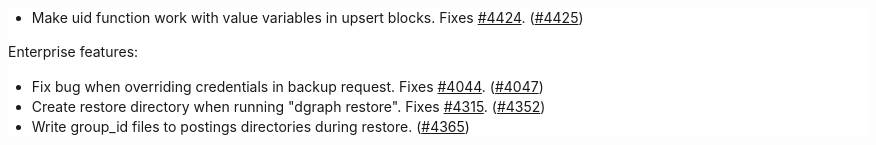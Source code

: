 - Make uid function work with value variables in upsert blocks. Fixes [#4424][]. ([#4425][])

Enterprise features:

- Fix bug when overriding credentials in backup request. Fixes [#4044][]. ([#4047][])
- Create restore directory when running "dgraph restore". Fixes [#4315][]. ([#4352][])
- Write group_id files to postings directories during restore. ([#4365][])

[#4119]: https://github.com/dgraph-io/dgraph/issues/4119
[#4171]: https://github.com/dgraph-io/dgraph/issues/4171
[#4146]: https://github.com/dgraph-io/dgraph/issues/4146
[#4017]: https://github.com/dgraph-io/dgraph/issues/4017
[#3889]: https://github.com/dgraph-io/dgraph/issues/3889
[#3846]: https://github.com/dgraph-io/dgraph/issues/3846
[#3368]: https://github.com/dgraph-io/dgraph/issues/3368
[#4032]: https://github.com/dgraph-io/dgraph/issues/4032
[#4075]: https://github.com/dgraph-io/dgraph/issues/4075
[#4253]: https://github.com/dgraph-io/dgraph/issues/4253
[#3970]: https://github.com/dgraph-io/dgraph/issues/3970
[#4066]: https://github.com/dgraph-io/dgraph/issues/4066
[#4076]: https://github.com/dgraph-io/dgraph/issues/4076
[#4012]: https://github.com/dgraph-io/dgraph/issues/4012
[#4030]: https://github.com/dgraph-io/dgraph/issues/4030
[#4065]: https://github.com/dgraph-io/dgraph/issues/4065
[#4089]: https://github.com/dgraph-io/dgraph/issues/4089
[#4114]: https://github.com/dgraph-io/dgraph/issues/4114
[#4107]: https://github.com/dgraph-io/dgraph/issues/4107
[#4006]: https://github.com/dgraph-io/dgraph/issues/4006
[#4042]: https://github.com/dgraph-io/dgraph/issues/4042
[#3877]: https://github.com/dgraph-io/dgraph/issues/3877
[#3947]: https://github.com/dgraph-io/dgraph/issues/3947
[#4061]: https://github.com/dgraph-io/dgraph/issues/4061
[#4217]: https://github.com/dgraph-io/dgraph/issues/4217
[#3920]: https://github.com/dgraph-io/dgraph/issues/3920
[#4033]: https://github.com/dgraph-io/dgraph/issues/4033
[#4016]: https://github.com/dgraph-io/dgraph/issues/4016
[#3893]: https://github.com/dgraph-io/dgraph/issues/3893
[#3932]: https://github.com/dgraph-io/dgraph/issues/3932
[#3937]: https://github.com/dgraph-io/dgraph/issues/3937
[#3926]: https://github.com/dgraph-io/dgraph/issues/3926
[#3924]: https://github.com/dgraph-io/dgraph/issues/3924
[#3925]: https://github.com/dgraph-io/dgraph/issues/3925
[#3922]: https://github.com/dgraph-io/dgraph/issues/3922
[#3950]: https://github.com/dgraph-io/dgraph/issues/3950
[#3966]: https://github.com/dgraph-io/dgraph/issues/3966
[#3990]: https://github.com/dgraph-io/dgraph/issues/3990
[#3959]: https://github.com/dgraph-io/dgraph/issues/3959
[#3960]: https://github.com/dgraph-io/dgraph/issues/3960
[#3725]: https://github.com/dgraph-io/dgraph/issues/3725
[#3991]: https://github.com/dgraph-io/dgraph/issues/3991
[#3992]: https://github.com/dgraph-io/dgraph/issues/3992
[#3994]: https://github.com/dgraph-io/dgraph/issues/3994
[#4028]: https://github.com/dgraph-io/dgraph/issues/4028
[#4036]: https://github.com/dgraph-io/dgraph/issues/4036
[#4053]: https://github.com/dgraph-io/dgraph/issues/4053
[#4084]: https://github.com/dgraph-io/dgraph/issues/4084
[#4088]: https://github.com/dgraph-io/dgraph/issues/4088
[#4144]: https://github.com/dgraph-io/dgraph/issues/4144
[#4157]: https://github.com/dgraph-io/dgraph/issues/4157
[#4175]: https://github.com/dgraph-io/dgraph/issues/4175
[#4038]: https://github.com/dgraph-io/dgraph/issues/4038
[#4122]: https://github.com/dgraph-io/dgraph/issues/4122
[#4182]: https://github.com/dgraph-io/dgraph/issues/4182
[#4204]: https://github.com/dgraph-io/dgraph/issues/4204
[#3968]: https://github.com/dgraph-io/dgraph/issues/3968
[#4202]: https://github.com/dgraph-io/dgraph/issues/4202
[#4236]: https://github.com/dgraph-io/dgraph/issues/4236
[#4254]: https://github.com/dgraph-io/dgraph/issues/4254
[#4219]: https://github.com/dgraph-io/dgraph/issues/4219
[#4044]: https://github.com/dgraph-io/dgraph/issues/4044
[#4047]: https://github.com/dgraph-io/dgraph/issues/4047
[#4273]: https://github.com/dgraph-io/dgraph/issues/4273
[#4230]: https://github.com/dgraph-io/dgraph/issues/4230
[#4279]: https://github.com/dgraph-io/dgraph/issues/4279
[#4257]: https://github.com/dgraph-io/dgraph/issues/4257
[#4274]: https://github.com/dgraph-io/dgraph/issues/4274
[#4200]: https://github.com/dgraph-io/dgraph/issues/4200
[#4260]: https://github.com/dgraph-io/dgraph/issues/4260
[#4269]: https://github.com/dgraph-io/dgraph/issues/4269
[#4287]: https://github.com/dgraph-io/dgraph/issues/4287
[#4303]: https://github.com/dgraph-io/dgraph/issues/4303
[#4317]: https://github.com/dgraph-io/dgraph/issues/4317
[#4210]: https://github.com/dgraph-io/dgraph/issues/4210
[#4312]: https://github.com/dgraph-io/dgraph/issues/4312
[#4268]: https://github.com/dgraph-io/dgraph/issues/4268
[#4318]: https://github.com/dgraph-io/dgraph/issues/4318
[#4297]: https://github.com/dgraph-io/dgraph/issues/4297
[#4296]: https://github.com/dgraph-io/dgraph/issues/4296
[#4314]: https://github.com/dgraph-io/dgraph/issues/4314
[#4356]: https://github.com/dgraph-io/dgraph/issues/4356
[#4343]: https://github.com/dgraph-io/dgraph/issues/4343
[#4344]: https://github.com/dgraph-io/dgraph/issues/4344
[#4351]: https://github.com/dgraph-io/dgraph/issues/4351
[#3268]: https://github.com/dgraph-io/dgraph/issues/3268
[#4132]: https://github.com/dgraph-io/dgraph/issues/4132
[#4005]: https://github.com/dgraph-io/dgraph/issues/4005
[#4298]: https://github.com/dgraph-io/dgraph/issues/4298
[#4021]: https://github.com/dgraph-io/dgraph/issues/4021
[#3740]: https://github.com/dgraph-io/dgraph/issues/3740
[#4311]: https://github.com/dgraph-io/dgraph/issues/4311
[#4047]: https://github.com/dgraph-io/dgraph/issues/4047
[#4375]: https://github.com/dgraph-io/dgraph/issues/4375
[#4394]: https://github.com/dgraph-io/dgraph/issues/4394
[#4288]: https://github.com/dgraph-io/dgraph/issues/4288
[#4360]: https://github.com/dgraph-io/dgraph/issues/4360
[#4265]: https://github.com/dgraph-io/dgraph/issues/4265

[20.03.3]: https://github.com/dgraph-io/dgraph/compare/v20.03.1...v20.03.3
[#5444]: https://github.com/dgraph-io/dgraph/issues/5444
[#5305]: https://github.com/dgraph-io/dgraph/issues/5305
[#5304]: https://github.com/dgraph-io/dgraph/issues/5304
[#5359]: https://github.com/dgraph-io/dgraph/issues/5359
[#5429]: https://github.com/dgraph-io/dgraph/issues/5429
[#5342]: https://github.com/dgraph-io/dgraph/issues/5342
[#5326]: https://github.com/dgraph-io/dgraph/issues/5326
[#5356]: https://github.com/dgraph-io/dgraph/issues/5356
[#5377]: https://github.com/dgraph-io/dgraph/issues/5377
[#5384]: https://github.com/dgraph-io/dgraph/issues/5384
[#5390]: https://github.com/dgraph-io/dgraph/issues/5390
[#5394]: https://github.com/dgraph-io/dgraph/issues/5394
[#5405]: https://github.com/dgraph-io/dgraph/issues/5405
[#5053]: https://github.com/dgraph-io/dgraph/issues/5053
[#5355]: https://github.com/dgraph-io/dgraph/issues/5355
[#5368]: https://github.com/dgraph-io/dgraph/issues/5368
[#5450]: https://github.com/dgraph-io/dgraph/issues/5450
[#5381]: https://github.com/dgraph-io/dgraph/issues/5381
[#5528]: https://github.com/dgraph-io/dgraph/issues/5528
[#5473]: https://github.com/dgraph-io/dgraph/issues/5473
[#5494]: https://github.com/dgraph-io/dgraph/issues/5494
[#5469]: https://github.com/dgraph-io/dgraph/issues/5469
[#5404]: https://github.com/dgraph-io/dgraph/issues/5404
[#5476]: https://github.com/dgraph-io/dgraph/issues/5476
[#5488]: https://github.com/dgraph-io/dgraph/issues/5488
[#5483]: https://github.com/dgraph-io/dgraph/issues/5483
[#5481]: https://github.com/dgraph-io/dgraph/issues/5481
[#5481]: https://github.com/dgraph-io/dgraph/issues/5481
[#5235]: https://github.com/dgraph-io/dgraph/issues/5235
[#5419]: https://github.com/dgraph-io/dgraph/issues/5419
[#5485]: https://github.com/dgraph-io/dgraph/issues/5485
[#5479]: https://github.com/dgraph-io/dgraph/issues/5479
[1.2.5]: https://github.com/dgraph-io/dgraph/compare/v1.2.3...v1.2.5
[#5444]: https://github.com/dgraph-io/dgraph/issues/5444
[#5359]: https://github.com/dgraph-io/dgraph/issues/5359
[#5405]: https://github.com/dgraph-io/dgraph/issues/5405
[#5327]: https://github.com/dgraph-io/dgraph/issues/5327
[#5377]: https://github.com/dgraph-io/dgraph/issues/5377
[#5394]: https://github.com/dgraph-io/dgraph/issues/5394
[#5396]: https://github.com/dgraph-io/dgraph/issues/5396
[#5053]: https://github.com/dgraph-io/dgraph/issues/5053
[#5368]: https://github.com/dgraph-io/dgraph/issues/5368
[#5451]: https://github.com/dgraph-io/dgraph/issues/5451
[#5381]: https://github.com/dgraph-io/dgraph/issues/5381
[#5327]: https://github.com/dgraph-io/dgraph/issues/5327
[#5377]: https://github.com/dgraph-io/dgraph/issues/5377
[#5508]: https://github.com/dgraph-io/dgraph/issues/5508
[#5494]: https://github.com/dgraph-io/dgraph/issues/5494
[#5469]: https://github.com/dgraph-io/dgraph/issues/5469
[#5476]: https://github.com/dgraph-io/dgraph/issues/5476
[#5488]: https://github.com/dgraph-io/dgraph/issues/5488
[#5468]: https://github.com/dgraph-io/dgraph/issues/5468
[20.03.1]: https://github.com/dgraph-io/dgraph/compare/v20.03.0...v20.03.1
[#4979]: https://github.com/dgraph-io/dgraph/issues/4979
[#5230]: https://github.com/dgraph-io/dgraph/issues/5230
[#4965]: https://github.com/dgraph-io/dgraph/issues/4965
[#4992]: https://github.com/dgraph-io/dgraph/issues/4992
[#4946]: https://github.com/dgraph-io/dgraph/issues/4946
[#4961]: https://github.com/dgraph-io/dgraph/issues/4961
[#5005]: https://github.com/dgraph-io/dgraph/issues/5005
[#5024]: https://github.com/dgraph-io/dgraph/issues/5024
[#5073]: https://github.com/dgraph-io/dgraph/issues/5073
[#5280]: https://github.com/dgraph-io/dgraph/issues/5280
[#5097]: https://github.com/dgraph-io/dgraph/issues/5097
[#5150]: https://github.com/dgraph-io/dgraph/issues/5150
[#5132]: https://github.com/dgraph-io/dgraph/issues/5132
[#4959]: https://github.com/dgraph-io/dgraph/issues/4959
[#5019]: https://github.com/dgraph-io/dgraph/issues/5019
[#5081]: https://github.com/dgraph-io/dgraph/issues/5081
[#5034]: https://github.com/dgraph-io/dgraph/issues/5034
[#5169]: https://github.com/dgraph-io/dgraph/issues/5169
[#5170]: https://github.com/dgraph-io/dgraph/issues/5170
[#4892]: https://github.com/dgraph-io/dgraph/issues/4892
[#5146]: https://github.com/dgraph-io/dgraph/issues/5146
[#5206]: https://github.com/dgraph-io/dgraph/issues/5206
[#5152]: https://github.com/dgraph-io/dgraph/issues/5152
[#5252]: https://github.com/dgraph-io/dgraph/issues/5252
[#5199]: https://github.com/dgraph-io/dgraph/issues/5199
[#5158]: https://github.com/dgraph-io/dgraph/issues/5158
[#5213]: https://github.com/dgraph-io/dgraph/issues/5213
[#5144]: https://github.com/dgraph-io/dgraph/issues/5144
[#5146]: https://github.com/dgraph-io/dgraph/issues/5146
[#5103]: https://github.com/dgraph-io/dgraph/issues/5103
[#5155]: https://github.com/dgraph-io/dgraph/issues/5155
[#5238]: https://github.com/dgraph-io/dgraph/issues/5238
[#5272]: https://github.com/dgraph-io/dgraph/issues/5272
[1.2.3]: https://github.com/dgraph-io/dgraph/compare/v1.2.2...v1.2.3
[#5146]: https://github.com/dgraph-io/dgraph/issues/5146
[#5206]: https://github.com/dgraph-io/dgraph/issues/5206
[#5152]: https://github.com/dgraph-io/dgraph/issues/5152
[#5252]: https://github.com/dgraph-io/dgraph/issues/5252
[#5199]: https://github.com/dgraph-io/dgraph/issues/5199
[#5163]: https://github.com/dgraph-io/dgraph/issues/5163
[#5158]: https://github.com/dgraph-io/dgraph/issues/5158
[#5213]: https://github.com/dgraph-io/dgraph/issues/5213
[#5144]: https://github.com/dgraph-io/dgraph/issues/5144
[#5146]: https://github.com/dgraph-io/dgraph/issues/5146
[#5103]: https://github.com/dgraph-io/dgraph/issues/5103
[#5155]: https://github.com/dgraph-io/dgraph/issues/5155
[#5238]: https://github.com/dgraph-io/dgraph/issues/5238
[#5012]: https://github.com/dgraph-io/dgraph/issues/5012
[#4674]: https://github.com/dgraph-io/dgraph/issues/4674
[#4842]: https://github.com/dgraph-io/dgraph/issues/4842
[#5116]: https://github.com/dgraph-io/dgraph/issues/5116
[#5258]: https://github.com/dgraph-io/dgraph/issues/5258
[#4901]: https://github.com/dgraph-io/dgraph/issues/4901
[#5184]: https://github.com/dgraph-io/dgraph/issues/5184
[#5088]: https://github.com/dgraph-io/dgraph/issues/5088
[#5273]: https://github.com/dgraph-io/dgraph/issues/5273
[#5216]: https://github.com/dgraph-io/dgraph/issues/5216
[#5268]: https://github.com/dgraph-io/dgraph/issues/5268
[#5102]: https://github.com/dgraph-io/dgraph/issues/5102
[#5255]: https://github.com/dgraph-io/dgraph/issues/5255
[#4772]: https://github.com/dgraph-io/dgraph/issues/4772
[#5094]: https://github.com/dgraph-io/dgraph/issues/5094
[20.03.0]: https://github.com/dgraph-io/dgraph/compare/v1.2.2...v20.03.0
[#5016]: https://github.com/dgraph-io/dgraph/issues/5016
[#5012]: https://github.com/dgraph-io/dgraph/issues/5012
[#4889]: https://github.com/dgraph-io/dgraph/issues/4889
[#4958]: https://github.com/dgraph-io/dgraph/issues/4958
[#4905]: https://github.com/dgraph-io/dgraph/issues/4905
[#4659]: https://github.com/dgraph-io/dgraph/issues/4659
[#4712]: https://github.com/dgraph-io/dgraph/issues/4712
[#4893]: https://github.com/dgraph-io/dgraph/issues/4893
[#4767]: https://github.com/dgraph-io/dgraph/issues/4767
[#4751]: https://github.com/dgraph-io/dgraph/issues/4751
[#4908]: https://github.com/dgraph-io/dgraph/issues/4908
[#4923]: https://github.com/dgraph-io/dgraph/issues/4923
[#4970]: https://github.com/dgraph-io/dgraph/issues/4970
[#4981]: https://github.com/dgraph-io/dgraph/issues/4981
[#4841]: https://github.com/dgraph-io/dgraph/issues/4841
[#4782]: https://github.com/dgraph-io/dgraph/issues/4782
[#4935]: https://github.com/dgraph-io/dgraph/issues/4935
[#4972]: https://github.com/dgraph-io/dgraph/issues/4972
[#4916]: https://github.com/dgraph-io/dgraph/issues/4916
[#4945]: https://github.com/dgraph-io/dgraph/issues/4945
[#4875]: https://github.com/dgraph-io/dgraph/issues/4875
[#4867]: https://github.com/dgraph-io/dgraph/issues/4867
[#4872]: https://github.com/dgraph-io/dgraph/issues/4872
[#4756]: https://github.com/dgraph-io/dgraph/issues/4756
[#4819]: https://github.com/dgraph-io/dgraph/issues/4819
[#4755]: https://github.com/dgraph-io/dgraph/issues/4755
[#4600]: https://github.com/dgraph-io/dgraph/issues/4600
[#4766]: https://github.com/dgraph-io/dgraph/issues/4766
[#4468]: https://github.com/dgraph-io/dgraph/issues/4468
[#4793]: https://github.com/dgraph-io/dgraph/issues/4793
[#4777]: https://github.com/dgraph-io/dgraph/issues/4777
[#4768]: https://github.com/dgraph-io/dgraph/issues/4768
[#4760]: https://github.com/dgraph-io/dgraph/issues/4760
[#4739]: https://github.com/dgraph-io/dgraph/issues/4739
[#4706]: https://github.com/dgraph-io/dgraph/issues/4706
[#4607]: https://github.com/dgraph-io/dgraph/issues/4607
[#933]: https://github.com/dgraph-io/dgraph/issues/933
[#3638]: https://github.com/dgraph-io/dgraph/issues/3638
[#4579]: https://github.com/dgraph-io/dgraph/issues/4579
[#4682]: https://github.com/dgraph-io/dgraph/issues/4682
[#4725]: https://github.com/dgraph-io/dgraph/issues/4725
[#4669]: https://github.com/dgraph-io/dgraph/issues/4669
[#4774]: https://github.com/dgraph-io/dgraph/issues/4774
[#4726]: https://github.com/dgraph-io/dgraph/issues/4726
[#4695]: https://github.com/dgraph-io/dgraph/issues/4695
[#4702]: https://github.com/dgraph-io/dgraph/issues/4702
[#3610]: https://github.com/dgraph-io/dgraph/issues/3610
[#4773]: https://github.com/dgraph-io/dgraph/issues/4773
[#4316]: https://github.com/dgraph-io/dgraph/issues/4316
[1.2.2]: https://github.com/dgraph-io/dgraph/compare/v1.2.1...v1.2.2
[#4967]: https://github.com/dgraph-io/dgraph/issues/4967
[#4951]: https://github.com/dgraph-io/dgraph/issues/4951
[#4532]: https://github.com/dgraph-io/dgraph/issues/4532
[#4948]: https://github.com/dgraph-io/dgraph/issues/4948
[#4893]: https://github.com/dgraph-io/dgraph/issues/4893
[#4784]: https://github.com/dgraph-io/dgraph/issues/4784
[#4896]: https://github.com/dgraph-io/dgraph/issues/4896
[#4856]: https://github.com/dgraph-io/dgraph/issues/4856
[#4857]: https://github.com/dgraph-io/dgraph/issues/4857
[#4881]: https://github.com/dgraph-io/dgraph/issues/4881
[#4912]: https://github.com/dgraph-io/dgraph/issues/4912
[#4855]: https://github.com/dgraph-io/dgraph/issues/4855 
[#4858]: https://github.com/dgraph-io/dgraph/issues/4858 
[#4879]: https://github.com/dgraph-io/dgraph/issues/4879 
[#4883]: https://github.com/dgraph-io/dgraph/issues/4883 
[#4933]: https://github.com/dgraph-io/dgraph/issues/4933
[#4937]: https://github.com/dgraph-io/dgraph/issues/4937
[#4891]: https://github.com/dgraph-io/dgraph/issues/4891
[#4880]: https://github.com/dgraph-io/dgraph/issues/4880
[#4816]: https://github.com/dgraph-io/dgraph/issues/4816
[#4877]: https://github.com/dgraph-io/dgraph/issues/4877
[#4922]: https://github.com/dgraph-io/dgraph/issues/4922
[#4707]: https://github.com/dgraph-io/dgraph/issues/4707
[#4860]: https://github.com/dgraph-io/dgraph/issues/4860
[1.2.1]: https://github.com/dgraph-io/dgraph/compare/v1.2.0...v1.2.1
[#4733]: https://github.com/dgraph-io/dgraph/issues/4733
[#4742]: https://github.com/dgraph-io/dgraph/issues/4742
[1.2.0]: https://github.com/dgraph-io/dgraph/compare/v1.1.1...v1.2.0
[#4440]: https://github.com/dgraph-io/dgraph/pull/4440
[#4574]: https://github.com/dgraph-io/dgraph/pull/4574
[#4672]: https://github.com/dgraph-io/dgraph/pull/4672
[#4530]: https://github.com/dgraph-io/dgraph/issues/4530
[#4310]: https://github.com/dgraph-io/dgraph/issues/4310
[#4517]: https://github.com/dgraph-io/dgraph/issues/4517
[#4473]: https://github.com/dgraph-io/dgraph/issues/4473
[#4545]: https://github.com/dgraph-io/dgraph/issues/4545
[#4494]: https://github.com/dgraph-io/dgraph/issues/4494
[#4460]: https://github.com/dgraph-io/dgraph/issues/4460
[#4465]: https://github.com/dgraph-io/dgraph/issues/4465
[#4404]: https://github.com/dgraph-io/dgraph/issues/4404
[#3904]: https://github.com/dgraph-io/dgraph/issues/3904
[#4514]: https://github.com/dgraph-io/dgraph/issues/4514
[#4507]: https://github.com/dgraph-io/dgraph/issues/4507
[#4328]: https://github.com/dgraph-io/dgraph/issues/4328
[#3788]: https://github.com/dgraph-io/dgraph/issues/3788
[#4447]: https://github.com/dgraph-io/dgraph/issues/4447
[#4411]: https://github.com/dgraph-io/dgraph/issues/4411
[#4321]: https://github.com/dgraph-io/dgraph/issues/4321
[#4362]: https://github.com/dgraph-io/dgraph/issues/4362
[#4572]: https://github.com/dgraph-io/dgraph/issues/4572
[#4390]: https://github.com/dgraph-io/dgraph/issues/4390
[#4479]: https://github.com/dgraph-io/dgraph/issues/4479
[#4136]: https://github.com/dgraph-io/dgraph/issues/4136
[#4411]: https://github.com/dgraph-io/dgraph/issues/4411
[#4464]: https://github.com/dgraph-io/dgraph/issues/4464
[#4531]: https://github.com/dgraph-io/dgraph/issues/4531
[#4305]: https://github.com/dgraph-io/dgraph/issues/4305
[#4454]: https://github.com/dgraph-io/dgraph/issues/4454
[#4079]: https://github.com/dgraph-io/dgraph/issues/4079
[#4405]: https://github.com/dgraph-io/dgraph/issues/4405
[#4267]: https://github.com/dgraph-io/dgraph/issues/4267
[#4081]: https://github.com/dgraph-io/dgraph/issues/4081
[#4447]: https://github.com/dgraph-io/dgraph/issues/4447
[#4535]: https://github.com/dgraph-io/dgraph/issues/4535
[#4385]: https://github.com/dgraph-io/dgraph/issues/4385
[#3301]: https://github.com/dgraph-io/dgraph/issues/3301
[#4435]: https://github.com/dgraph-io/dgraph/issues/4435
[1.1.1]: https://github.com/dgraph-io/dgraph/compare/v1.1.0...v1.1.1
[#4349]: https://github.com/dgraph-io/dgraph/issues/4349
[#4169]: https://github.com/dgraph-io/dgraph/issues/4169
[#4347]: https://github.com/dgraph-io/dgraph/issues/4347
[#4389]: https://github.com/dgraph-io/dgraph/issues/4389
[#4352]: https://github.com/dgraph-io/dgraph/issues/4352
[#4315]: https://github.com/dgraph-io/dgraph/issues/4315
[#4365]: https://github.com/dgraph-io/dgraph/issues/4365
[#4282]: https://github.com/dgraph-io/dgraph/issues/4282
[#4331]: https://github.com/dgraph-io/dgraph/issues/4331
[#4424]: https://github.com/dgraph-io/dgraph/issues/4424
[#4425]: https://github.com/dgraph-io/dgraph/issues/4425
[1.1.0]: https://github.com/dgraph-io/dgraph/compare/v1.0.17...v1.1.0
[#3251]: https://github.com/dgraph-io/dgraph/issues/3251
[#3020]: https://github.com/dgraph-io/dgraph/issues/3020
[#3365]: https://github.com/dgraph-io/dgraph/issues/3365
[#3550]: https://github.com/dgraph-io/dgraph/issues/3550
[#3532]: https://github.com/dgraph-io/dgraph/issues/3532
[#3526]: https://github.com/dgraph-io/dgraph/issues/3526
[#3528]: https://github.com/dgraph-io/dgraph/issues/3528
[#3565]: https://github.com/dgraph-io/dgraph/issues/3565
[#2914]: https://github.com/dgraph-io/dgraph/issues/2914
[#2887]: https://github.com/dgraph-io/dgraph/issues/2887
[#2956]: https://github.com/dgraph-io/dgraph/issues/2956
[#2962]: https://github.com/dgraph-io/dgraph/issues/2962
[#2970]: https://github.com/dgraph-io/dgraph/issues/2970
[#2974]: https://github.com/dgraph-io/dgraph/issues/2974
[#2976]: https://github.com/dgraph-io/dgraph/issues/2976
[#2989]: https://github.com/dgraph-io/dgraph/issues/2989
[#3078]: https://github.com/dgraph-io/dgraph/issues/3078
[#3322]: https://github.com/dgraph-io/dgraph/issues/3322
[#3523]: https://github.com/dgraph-io/dgraph/issues/3523
[#3412]: https://github.com/dgraph-io/dgraph/issues/3412
[#3357]: https://github.com/dgraph-io/dgraph/issues/3357
[#3502]: https://github.com/dgraph-io/dgraph/issues/3502
[#3606]: https://github.com/dgraph-io/dgraph/issues/3606
[#3784]: https://github.com/dgraph-io/dgraph/issues/3784
[#3906]: https://github.com/dgraph-io/dgraph/issues/3906
[#2986]: https://github.com/dgraph-io/dgraph/issues/2986
[#3015]: https://github.com/dgraph-io/dgraph/issues/3015
[#2979]: https://github.com/dgraph-io/dgraph/issues/2979
[#2880]: https://github.com/dgraph-io/dgraph/issues/2880
[#3051]: https://github.com/dgraph-io/dgraph/issues/3051
[#3092]: https://github.com/dgraph-io/dgraph/issues/3092
[#3091]: https://github.com/dgraph-io/dgraph/issues/3091
[#3194]: https://github.com/dgraph-io/dgraph/issues/3194
[#3243]: https://github.com/dgraph-io/dgraph/issues/3243
[#3228]: https://github.com/dgraph-io/dgraph/issues/3228
[#3254]: https://github.com/dgraph-io/dgraph/issues/3254
[#3274]: https://github.com/dgraph-io/dgraph/issues/3274
[#3253]: https://github.com/dgraph-io/dgraph/issues/3253
[#3105]: https://github.com/dgraph-io/dgraph/issues/3105
[#3310]: https://github.com/dgraph-io/dgraph/issues/3310
[#3402]: https://github.com/dgraph-io/dgraph/issues/3402
[#3442]: https://github.com/dgraph-io/dgraph/issues/3442
[#3387]: https://github.com/dgraph-io/dgraph/issues/3387
[#3444]: https://github.com/dgraph-io/dgraph/issues/3444
[#3481]: https://github.com/dgraph-io/dgraph/issues/3481
[#2953]: https://github.com/dgraph-io/dgraph/issues/2953
[#3060]: https://github.com/dgraph-io/dgraph/issues/3060
[#3527]: https://github.com/dgraph-io/dgraph/issues/3527
[#3650]: https://github.com/dgraph-io/dgraph/issues/3650
[#3627]: https://github.com/dgraph-io/dgraph/issues/3627
[#3686]: https://github.com/dgraph-io/dgraph/issues/3686
[#3688]: https://github.com/dgraph-io/dgraph/issues/3688
[#3696]: https://github.com/dgraph-io/dgraph/issues/3696
[#3682]: https://github.com/dgraph-io/dgraph/issues/3682
[#3695]: https://github.com/dgraph-io/dgraph/issues/3695
[#3713]: https://github.com/dgraph-io/dgraph/issues/3713
[#3724]: https://github.com/dgraph-io/dgraph/issues/3724
[#3747]: https://github.com/dgraph-io/dgraph/issues/3747
[#3762]: https://github.com/dgraph-io/dgraph/issues/3762
[#3767]: https://github.com/dgraph-io/dgraph/issues/3767
[#3805]: https://github.com/dgraph-io/dgraph/issues/3805
[#3795]: https://github.com/dgraph-io/dgraph/issues/3795
[#3825]: https://github.com/dgraph-io/dgraph/issues/3825
[#3746]: https://github.com/dgraph-io/dgraph/issues/3746
[#3786]: https://github.com/dgraph-io/dgraph/issues/3786
[#3828]: https://github.com/dgraph-io/dgraph/issues/3828
[#3872]: https://github.com/dgraph-io/dgraph/issues/3872
[#3839]: https://github.com/dgraph-io/dgraph/issues/3839
[#3898]: https://github.com/dgraph-io/dgraph/issues/3898
[#3901]: https://github.com/dgraph-io/dgraph/issues/3901
[#3311]: https://github.com/dgraph-io/dgraph/issues/3311
[#3319]: https://github.com/dgraph-io/dgraph/issues/3319
[#3345]: https://github.com/dgraph-io/dgraph/issues/3345
[#3364]: https://github.com/dgraph-io/dgraph/issues/3364
[#2991]: https://github.com/dgraph-io/dgraph/issues/2991
[#3278]: https://github.com/dgraph-io/dgraph/issues/3278
[#3313]: https://github.com/dgraph-io/dgraph/issues/3313
[#2998]: https://github.com/dgraph-io/dgraph/issues/2998
[#3004]: https://github.com/dgraph-io/dgraph/issues/3004
[#3045]: https://github.com/dgraph-io/dgraph/issues/3045
[#3542]: https://github.com/dgraph-io/dgraph/issues/3542
[#3635]: https://github.com/dgraph-io/dgraph/issues/3635
[#3649]: https://github.com/dgraph-io/dgraph/issues/3649
[#3287]: https://github.com/dgraph-io/dgraph/issues/3287
[#3333]: https://github.com/dgraph-io/dgraph/issues/3333
[#3560]: https://github.com/dgraph-io/dgraph/issues/3560
[#3613]: https://github.com/dgraph-io/dgraph/issues/3613
[#3560]: https://github.com/dgraph-io/dgraph/issues/3560
[#3628]: https://github.com/dgraph-io/dgraph/issues/3628
[#3681]: https://github.com/dgraph-io/dgraph/issues/3681
[#3659]: https://github.com/dgraph-io/dgraph/issues/3659
[#3763]: https://github.com/dgraph-io/dgraph/issues/3763
[#3728]: https://github.com/dgraph-io/dgraph/issues/3728
[#3422]: https://github.com/dgraph-io/dgraph/issues/3422
[#3584]: https://github.com/dgraph-io/dgraph/issues/3584
[#3084]: https://github.com/dgraph-io/dgraph/issues/3084
[#3257]: https://github.com/dgraph-io/dgraph/issues/3257
[#3269]: https://github.com/dgraph-io/dgraph/issues/3269
[#3309]: https://github.com/dgraph-io/dgraph/issues/3309
[#3295]: https://github.com/dgraph-io/dgraph/issues/3295
[#3398]: https://github.com/dgraph-io/dgraph/issues/3398
[#3824]: https://github.com/dgraph-io/dgraph/issues/3824
[#3847]: https://github.com/dgraph-io/dgraph/issues/3847
[#3880]: https://github.com/dgraph-io/dgraph/issues/3880
[#2933]: https://github.com/dgraph-io/dgraph/issues/2933
[#2950]: https://github.com/dgraph-io/dgraph/issues/2950
[#3003]: https://github.com/dgraph-io/dgraph/issues/3003
[#3018]: https://github.com/dgraph-io/dgraph/issues/3018
[#3204]: https://github.com/dgraph-io/dgraph/issues/3204
[#3235]: https://github.com/dgraph-io/dgraph/issues/3235
[#3214]: https://github.com/dgraph-io/dgraph/issues/3214
[#3493]: https://github.com/dgraph-io/dgraph/issues/3493
[#3506]: https://github.com/dgraph-io/dgraph/issues/3506
[#3059]: https://github.com/dgraph-io/dgraph/issues/3059
[#3412]: https://github.com/dgraph-io/dgraph/issues/3412
[#3612]: https://github.com/dgraph-io/dgraph/issues/3612
[#2910]: https://github.com/dgraph-io/dgraph/issues/2910
[#2913]: https://github.com/dgraph-io/dgraph/issues/2913
[#2915]: https://github.com/dgraph-io/dgraph/issues/2915
[#2947]: https://github.com/dgraph-io/dgraph/issues/2947
[#3374]: https://github.com/dgraph-io/dgraph/issues/3374
[#3531]: https://github.com/dgraph-io/dgraph/issues/3531
[#2916]: https://github.com/dgraph-io/dgraph/issues/2916
[#2981]: https://github.com/dgraph-io/dgraph/issues/2981
[#2954]: https://github.com/dgraph-io/dgraph/issues/2954
[#3273]: https://github.com/dgraph-io/dgraph/issues/3273
[#1243]: https://github.com/dgraph-io/dgraph/issues/1243
[#3710]: https://github.com/dgraph-io/dgraph/issues/3710
[#3756]: https://github.com/dgraph-io/dgraph/issues/3756
[#3769]: https://github.com/dgraph-io/dgraph/issues/3769
[#2899]: https://github.com/dgraph-io/dgraph/issues/2899
[#3843]: https://github.com/dgraph-io/dgraph/issues/3843
[#3242]: https://github.com/dgraph-io/dgraph/issues/3242
[#3271]: https://github.com/dgraph-io/dgraph/issues/3271
[#2511]: https://github.com/dgraph-io/dgraph/issues/2511
[#2895]: https://github.com/dgraph-io/dgraph/issues/2895
[#3173]: https://github.com/dgraph-io/dgraph/issues/3173
[#2921]: https://github.com/dgraph-io/dgraph/issues/2921
[#2967]: https://github.com/dgraph-io/dgraph/issues/2967
[#2997]: https://github.com/dgraph-io/dgraph/issues/2997
[#3133]: https://github.com/dgraph-io/dgraph/issues/3133
[#2862]: https://github.com/dgraph-io/dgraph/issues/2862
[#2924]: https://github.com/dgraph-io/dgraph/issues/2924
[#2951]: https://github.com/dgraph-io/dgraph/issues/2951
[#3124]: https://github.com/dgraph-io/dgraph/issues/3124
[#3141]: https://github.com/dgraph-io/dgraph/issues/3141
[#3164]: https://github.com/dgraph-io/dgraph/issues/3164
[#3218]: https://github.com/dgraph-io/dgraph/issues/3218
[#3207]: https://github.com/dgraph-io/dgraph/issues/3207
[#3256]: https://github.com/dgraph-io/dgraph/issues/3256
[#3275]: https://github.com/dgraph-io/dgraph/issues/3275
[#3494]: https://github.com/dgraph-io/dgraph/issues/3494
[#3734]: https://github.com/dgraph-io/dgraph/issues/3734
[#2973]: https://github.com/dgraph-io/dgraph/issues/2973
[#2963]: https://github.com/dgraph-io/dgraph/issues/2963
[#3172]: https://github.com/dgraph-io/dgraph/issues/3172
[#3219]: https://github.com/dgraph-io/dgraph/issues/3219
[#3227]: https://github.com/dgraph-io/dgraph/issues/3227
[#3387]: https://github.com/dgraph-io/dgraph/issues/3387
[#3515]: https://github.com/dgraph-io/dgraph/issues/3515
[#3536]: https://github.com/dgraph-io/dgraph/issues/3536
[#3547]: https://github.com/dgraph-io/dgraph/issues/3547
[#3570]: https://github.com/dgraph-io/dgraph/issues/3570
[#3621]: https://github.com/dgraph-io/dgraph/issues/3621
[#3575]: https://github.com/dgraph-io/dgraph/issues/3575
[#3559]: https://github.com/dgraph-io/dgraph/issues/3559
[#3629]: https://github.com/dgraph-io/dgraph/issues/3629
[#3648]: https://github.com/dgraph-io/dgraph/issues/3648
[#3869]: https://github.com/dgraph-io/dgraph/issues/3869
[#2928]: https://github.com/dgraph-io/dgraph/issues/2928
[#2961]: https://github.com/dgraph-io/dgraph/issues/2961
[#3106]: https://github.com/dgraph-io/dgraph/issues/3106
[#3266]: https://github.com/dgraph-io/dgraph/issues/3266
[#3089]: https://github.com/dgraph-io/dgraph/issues/3089
[#3262]: https://github.com/dgraph-io/dgraph/issues/3262
[#3441]: https://github.com/dgraph-io/dgraph/issues/3441
[#3854]: https://github.com/dgraph-io/dgraph/issues/3854
[#3824]: https://github.com/dgraph-io/dgraph/issues/3824
[#2867]: https://github.com/dgraph-io/dgraph/issues/2867
[#2885]: https://github.com/dgraph-io/dgraph/issues/2885
[#2914]: https://github.com/dgraph-io/dgraph/issues/2914
[#2893]: https://github.com/dgraph-io/dgraph/issues/2893
[#2891]: https://github.com/dgraph-io/dgraph/issues/2891
[#2925]: https://github.com/dgraph-io/dgraph/issues/2925
[#2929]: https://github.com/dgraph-io/dgraph/issues/2929
[#2995]: https://github.com/dgraph-io/dgraph/issues/2995
[#3021]: https://github.com/dgraph-io/dgraph/issues/3021
[#3042]: https://github.com/dgraph-io/dgraph/issues/3042
[#3027]: https://github.com/dgraph-io/dgraph/issues/3027
[#3182]: https://github.com/dgraph-io/dgraph/issues/3182
[#3505]: https://github.com/dgraph-io/dgraph/issues/3505
[#3402]: https://github.com/dgraph-io/dgraph/issues/3402
[#3417]: https://github.com/dgraph-io/dgraph/issues/3417
[#3516]: https://github.com/dgraph-io/dgraph/issues/3516
[#3052]: https://github.com/dgraph-io/dgraph/issues/3052
[#3062]: https://github.com/dgraph-io/dgraph/issues/3062
[#3077]: https://github.com/dgraph-io/dgraph/issues/3077
[#3085]: https://github.com/dgraph-io/dgraph/issues/3085
[#3112]: https://github.com/dgraph-io/dgraph/issues/3112
[#3190]: https://github.com/dgraph-io/dgraph/issues/3190
[#3172]: https://github.com/dgraph-io/dgraph/issues/3172
[#3216]: https://github.com/dgraph-io/dgraph/issues/3216
[#3205]: https://github.com/dgraph-io/dgraph/issues/3205
[#3169]: https://github.com/dgraph-io/dgraph/issues/3169
[#3149]: https://github.com/dgraph-io/dgraph/issues/3149
[#3323]: https://github.com/dgraph-io/dgraph/issues/3323
[#3137]: https://github.com/dgraph-io/dgraph/issues/3137
[#3143]: https://github.com/dgraph-io/dgraph/issues/3143
[#3657]: https://github.com/dgraph-io/dgraph/issues/3657
[#3662]: https://github.com/dgraph-io/dgraph/issues/3662
[#3642]: https://github.com/dgraph-io/dgraph/issues/3642
[#3670]: https://github.com/dgraph-io/dgraph/issues/3670
[#3645]: https://github.com/dgraph-io/dgraph/issues/3645
[#3664]: https://github.com/dgraph-io/dgraph/issues/3664
[#3668]: https://github.com/dgraph-io/dgraph/issues/3668
[#3692]: https://github.com/dgraph-io/dgraph/issues/3692
[#3711]: https://github.com/dgraph-io/dgraph/issues/3711
[#3685]: https://github.com/dgraph-io/dgraph/issues/3685
[#3749]: https://github.com/dgraph-io/dgraph/issues/3749
[#3794]: https://github.com/dgraph-io/dgraph/issues/3794
[#3874]: https://github.com/dgraph-io/dgraph/issues/3874
[#3900]: https://github.com/dgraph-io/dgraph/issues/3900
[3271f64e0]: https://github.com/dgraph-io/dgraph/commit/3271f64e0
[63f545568]: https://github.com/dgraph-io/dgraph/commit/63f545568
[18277872f]: https://github.com/dgraph-io/dgraph/commit/18277872f
[802ec4c39]: https://github.com/dgraph-io/dgraph/commit/802ec4c39
[1.0.18]: https://github.com/dgraph-io/dgraph/compare/v1.0.17...v1.0.18
[#3919]: https://github.com/dgraph-io/dgraph/issues/3919
[#3936]: https://github.com/dgraph-io/dgraph/issues/3936
[#4071]: https://github.com/dgraph-io/dgraph/issues/4071
[#3807]: https://github.com/dgraph-io/dgraph/issues/3807
[#4143]: https://github.com/dgraph-io/dgraph/issues/4143
[#4212]: https://github.com/dgraph-io/dgraph/issues/4212
[#4252]: https://github.com/dgraph-io/dgraph/issues/4252
[1.0.17]: https://github.com/dgraph-io/dgraph/compare/v1.0.16...v1.0.17
[#3886]: https://github.com/dgraph-io/dgraph/issues/3886
[#2900]: https://github.com/dgraph-io/dgraph/issues/2900
[#3772]: https://github.com/dgraph-io/dgraph/issues/3772
[#3708]: https://github.com/dgraph-io/dgraph/issues/3708
[#3753]: https://github.com/dgraph-io/dgraph/issues/3753
[#3699]: https://github.com/dgraph-io/dgraph/issues/3699
[#3701]: https://github.com/dgraph-io/dgraph/issues/3701
[#3665]: https://github.com/dgraph-io/dgraph/issues/3665
[#3814]: https://github.com/dgraph-io/dgraph/issues/3814
[#3837]: https://github.com/dgraph-io/dgraph/issues/3837
[#3768]: https://github.com/dgraph-io/dgraph/issues/3768
[#3781]: https://github.com/dgraph-io/dgraph/issues/3781
[1.0.16]: https://github.com/dgraph-io/dgraph/compare/v1.0.15...v1.0.16
[#3470]: https://github.com/dgraph-io/dgraph/issue/3470
[#3535]: https://github.com/dgraph-io/dgraph/issue/3535
[#3554]: https://github.com/dgraph-io/dgraph/issue/3554
[#3557]: https://github.com/dgraph-io/dgraph/issue/3557
[#3631]: https://github.com/dgraph-io/dgraph/issue/3631
[#3653]: https://github.com/dgraph-io/dgraph/issue/3653
[1.0.15]: https://github.com/dgraph-io/dgraph/compare/v1.0.14...v1.0.15
[#3337]: https://github.com/dgraph-io/dgraph/pull/3337
[#3391]: https://github.com/dgraph-io/dgraph/pull/3391
[#3400]: https://github.com/dgraph-io/dgraph/pull/3400
[#3464]: https://github.com/dgraph-io/dgraph/pull/3464
[#2987]: https://github.com/dgraph-io/dgraph/pull/2987
[#3349]: https://github.com/dgraph-io/dgraph/pull/3349
[#3393]: https://github.com/dgraph-io/dgraph/pull/3393
[#3429]: https://github.com/dgraph-io/dgraph/pull/3429
[#3383]: https://github.com/dgraph-io/dgraph/pull/3383
[#3455]: https://github.com/dgraph-io/dgraph/pull/3455
[#3366]: https://github.com/dgraph-io/dgraph/pull/3366
[#3308]: https://github.com/dgraph-io/dgraph/pull/3308
[#3340]: https://github.com/dgraph-io/dgraph/pull/3340
[#3348]: https://github.com/dgraph-io/dgraph/pull/3348
[#3371]: https://github.com/dgraph-io/dgraph/pull/3371
[#3460]: https://github.com/dgraph-io/dgraph/pull/3460
[#3360]: https://github.com/dgraph-io/dgraph/pull/3360
[#3335]: https://github.com/dgraph-io/dgraph/pull/3335
[#3367]: https://github.com/dgraph-io/dgraph/pull/3367
[#3409]: https://github.com/dgraph-io/dgraph/pull/3409
[#3418]: https://github.com/dgraph-io/dgraph/pull/3418
[#3454]: https://github.com/dgraph-io/dgraph/pull/3454
[#3457]: https://github.com/dgraph-io/dgraph/pull/3457
[#3442]: https://github.com/dgraph-io/dgraph/pull/3442
[#3467]: https://github.com/dgraph-io/dgraph/pull/3467
[#3338]: https://github.com/dgraph-io/dgraph/pull/3338
[#3444]: https://github.com/dgraph-io/dgraph/pull/3444
[3be380b8a]: https://github.com/dgraph-io/dgraph/commit/3be380b8a
[ecb454754]: https://github.com/dgraph-io/dgraph/commit/ecb454754
[77b52aca1]: https://github.com/dgraph-io/dgraph/commit/77b52aca1
[9cd628f6f]: https://github.com/dgraph-io/dgraph/commit/9cd628f6f
[0716dc4e1]: https://github.com/dgraph-io/dgraph/commit/0716dc4e1
[2377d9f56]: https://github.com/dgraph-io/dgraph/commit/2377d9f56
[1.0.14]: https://github.com/dgraph-io/dgraph/compare/v1.0.13...v1.0.14
[#3125]: https://github.com/dgraph-io/dgraph/pull/3125
[#3138]: https://github.com/dgraph-io/dgraph/pull/3138
[#3203]: https://github.com/dgraph-io/dgraph/pull/3203
[#3232]: https://github.com/dgraph-io/dgraph/pull/3232
[#3187]: https://github.com/dgraph-io/dgraph/pull/3187
[#3246]: https://github.com/dgraph-io/dgraph/pull/3246
[#3280]: https://github.com/dgraph-io/dgraph/pull/3280
[#3179]: https://github.com/dgraph-io/dgraph/pull/3179
[#3074]: https://github.com/dgraph-io/dgraph/pull/3074
[d386fa5]: https://github.com/dgraph-io/dgraph/commit/d386fa5
[#3238]: https://github.com/dgraph-io/dgraph/pull/3238
[1.0.13]: https://github.com/dgraph-io/dgraph/compare/v1.0.12...v1.0.13
[1.0.12]: https://github.com/dgraph-io/dgraph/compare/v1.0.11...v1.0.12
[1.0.11]: https://github.com/dgraph-io/dgraph/compare/v1.0.10...v1.0.11
[1.0.10]: https://github.com/dgraph-io/dgraph/compare/v1.0.9...v1.0.10